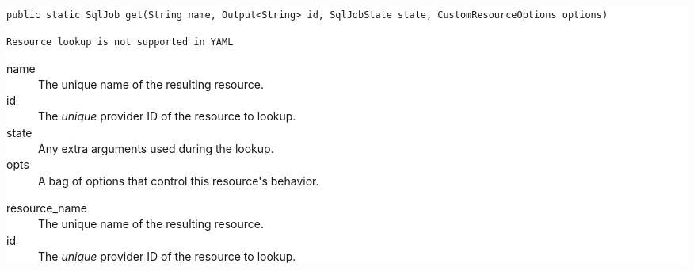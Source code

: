 <div>
<pulumi-choosable type="language" values="java">
<div class="highlight"><pre class="chroma"><code class="language-java" data-lang="java"><span class="k">public static </span><span class="nx">SqlJob</span><span class="nf"> get</span><span class="p">(</span><span class="nx">String</span><span class="p"> </span><span class="nx">name<span class="p">,</span> <span class="nx">Output&lt;String&gt;</span><span class="p"> </span><span class="nx">id<span class="p">,</span> <span class="nx">SqlJobState</span><span class="p"> </span><span class="nx">state<span class="p">,</span> <span class="nx">CustomResourceOptions</span><span class="p"> </span><span class="nx">options<span class="p">)</span></code></pre></div>
</pulumi-choosable>
</div>

<div>
<pulumi-choosable type="language" values="yaml">
<div class="highlight"><pre class="chroma"><code class="language-yaml" data-lang="yaml">Resource lookup is not supported in YAML</code></pre></div>
</pulumi-choosable>
</div>

<div>
<pulumi-choosable type="language" values="javascript,typescript">

<dl class="resources-properties">
    <dt class="property-required" title="Required">
        <span>name</span>
        <span class="property-indicator"></span>
    </dt>
    <dd>The unique name of the resulting resource.</dd>
    <dt class="property-required" title="Required">
        <span>id</span>
        <span class="property-indicator"></span>
    </dt>
    <dd>The <em>unique</em> provider ID of the resource to lookup.</dd>
    <dt class="property-optional" title="Optional">
        <span>state</span>
        <span class="property-indicator"></span>
    </dt>
    <dd>Any extra arguments used during the lookup.</dd>
    <dt class="property-optional" title="Optional">
        <span>opts</span>
        <span class="property-indicator"></span>
    </dt>
    <dd>A bag of options that control this resource's behavior.</dd>
</dl>

</pulumi-choosable>
</div>

<div>
<pulumi-choosable type="language" values="python">
<dl class="resources-properties">
    <dt class="property-required" title="Required">
        <span>resource_name</span>
        <span class="property-indicator"></span>
    </dt>
    <dd>The unique name of the resulting resource.</dd>
    <dt class="property-required" title="Optional">
        <span>id</span>
        <span class="property-indicator"></span>
    </dt>
    <dd>The <em>unique</em> provider ID of the resource to lookup.</dd>
</dl>
</pulumi-choosable>
</div>
